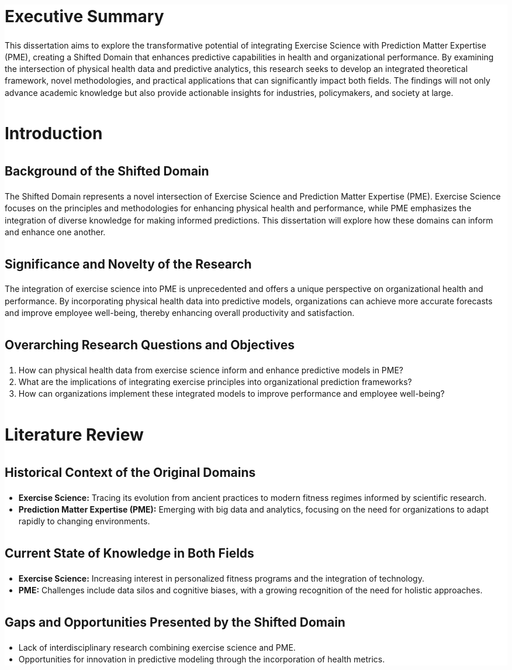 # Executive Summary
This dissertation aims to explore the transformative potential of integrating Exercise Science with Prediction Matter Expertise (PME), creating a Shifted Domain that enhances predictive capabilities in health and organizational performance. By examining the intersection of physical health data and predictive analytics, this research seeks to develop an integrated theoretical framework, novel methodologies, and practical applications that can significantly impact both fields. The findings will not only advance academic knowledge but also provide actionable insights for industries, policymakers, and society at large.

# Introduction
## Background of the Shifted Domain
The Shifted Domain represents a novel intersection of Exercise Science and Prediction Matter Expertise (PME). Exercise Science focuses on the principles and methodologies for enhancing physical health and performance, while PME emphasizes the integration of diverse knowledge for making informed predictions. This dissertation will explore how these domains can inform and enhance one another.

## Significance and Novelty of the Research
The integration of exercise science into PME is unprecedented and offers a unique perspective on organizational health and performance. By incorporating physical health data into predictive models, organizations can achieve more accurate forecasts and improve employee well-being, thereby enhancing overall productivity and satisfaction.

## Overarching Research Questions and Objectives
1. How can physical health data from exercise science inform and enhance predictive models in PME?
2. What are the implications of integrating exercise principles into organizational prediction frameworks?
3. How can organizations implement these integrated models to improve performance and employee well-being?

# Literature Review
## Historical Context of the Original Domains
- **Exercise Science:** Tracing its evolution from ancient practices to modern fitness regimes informed by scientific research.
- **Prediction Matter Expertise (PME):** Emerging with big data and analytics, focusing on the need for organizations to adapt rapidly to changing environments.

## Current State of Knowledge in Both Fields
- **Exercise Science:** Increasing interest in personalized fitness programs and the integration of technology.
- **PME:** Challenges include data silos and cognitive biases, with a growing recognition of the need for holistic approaches.

## Gaps and Opportunities Presented by the Shifted Domain
- Lack of interdisciplinary research combining exercise science and PME.
- Opportunities for innovation in predictive modeling through the incorporation of health metrics.
